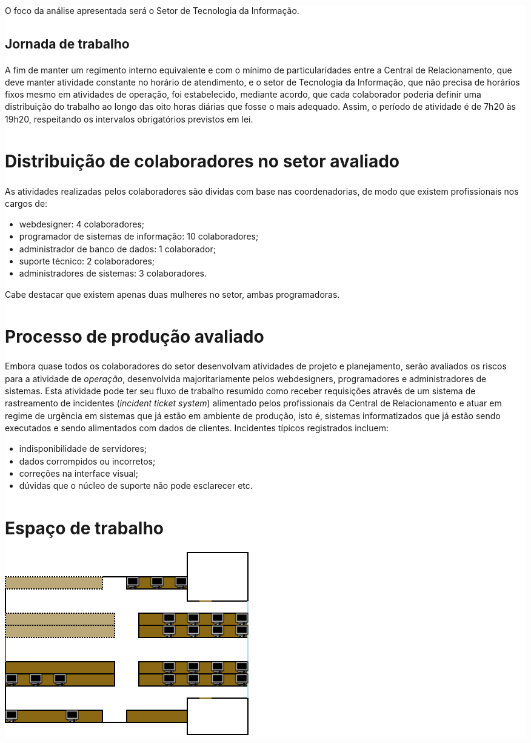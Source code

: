 O foco da análise apresentada será o Setor de Tecnologia da Informação.

## Jornada de trabalho

A fim de manter um regimento interno equivalente e com o mínimo de particularidades entre a Central de Relacionamento, que deve manter atividade constante no horário de atendimento, e o setor de Tecnologia da Informação, que não precisa de horários fixos mesmo em atividades de operação, foi estabelecido, mediante acordo, que cada colaborador poderia definir uma distribuição do trabalho ao longo das oito horas diárias que fosse o mais adequado. Assim, o período de atividade é de 7h20 às 19h20, respeitando os intervalos obrigatórios previstos em lei.

# Distribuição de colaboradores no setor avaliado

As atividades realizadas pelos colaboradores são dividas com base nas coordenadorias, de modo que existem profissionais nos cargos de:

- webdesigner: 4 colaboradores;
- programador de sistemas de informação: 10 colaboradores;
- administrador de banco de dados: 1 colaborador;
- suporte técnico: 2 colaboradores;
- administradores de sistemas: 3 colaboradores.

Cabe destacar que existem apenas duas mulheres no setor, ambas programadoras.

# Processo de produção avaliado

Embora quase todos os colaboradores do setor desenvolvam atividades de projeto e planejamento, serão avaliados os riscos para a atividade de _operação_, desenvolvida majoritariamente pelos webdesigners, programadores e administradores de sistemas. Esta atividade pode ter seu fluxo de trabalho resumido como receber requisições através de um sistema de rastreamento de incidentes (_incident ticket system_) alimentado pelos profissionais da Central de Relacionamento e atuar em regime de urgência em sistemas que já estão em ambiente de produção, isto é, sistemas informatizados que já estão sendo executados e sendo alimentados com dados de clientes. Incidentes típicos registrados incluem:

- indisponibilidade de servidores;
- dados corrompidos ou incorretos;
- correções na interface visual;
- dúvidas que o núcleo de suporte não pode esclarecer etc.

# Espaço de trabalho

![Esquema simplificado do setor](./setor-ti.png)
